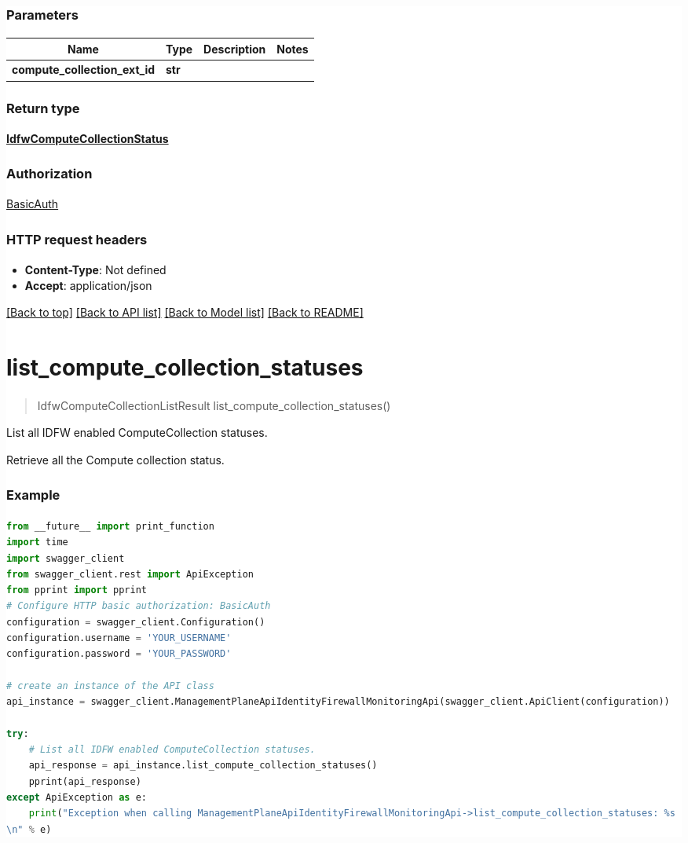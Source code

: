 ### Parameters

Name | Type | Description  | Notes
------------- | ------------- | ------------- | -------------
 **compute_collection_ext_id** | **str**|  | 

### Return type

[**IdfwComputeCollectionStatus**](IdfwComputeCollectionStatus.md)

### Authorization

[BasicAuth](../README.md#BasicAuth)

### HTTP request headers

 - **Content-Type**: Not defined
 - **Accept**: application/json

[[Back to top]](#) [[Back to API list]](../README.md#documentation-for-api-endpoints) [[Back to Model list]](../README.md#documentation-for-models) [[Back to README]](../README.md)

# **list_compute_collection_statuses**
> IdfwComputeCollectionListResult list_compute_collection_statuses()

List all IDFW enabled ComputeCollection statuses.

Retrieve all the Compute collection status. 

### Example
```python
from __future__ import print_function
import time
import swagger_client
from swagger_client.rest import ApiException
from pprint import pprint
# Configure HTTP basic authorization: BasicAuth
configuration = swagger_client.Configuration()
configuration.username = 'YOUR_USERNAME'
configuration.password = 'YOUR_PASSWORD'

# create an instance of the API class
api_instance = swagger_client.ManagementPlaneApiIdentityFirewallMonitoringApi(swagger_client.ApiClient(configuration))

try:
    # List all IDFW enabled ComputeCollection statuses.
    api_response = api_instance.list_compute_collection_statuses()
    pprint(api_response)
except ApiException as e:
    print("Exception when calling ManagementPlaneApiIdentityFirewallMonitoringApi->list_compute_collection_statuses: %s\n" % e)
```
